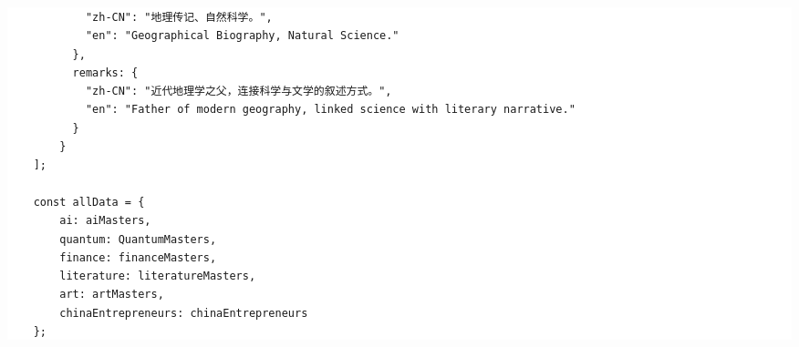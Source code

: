                 "zh-CN": "地理传记、自然科学。",
                "en": "Geographical Biography, Natural Science."
              }, 
              remarks: {
                "zh-CN": "近代地理学之父，连接科学与文学的叙述方式。",
                "en": "Father of modern geography, linked science with literary narrative."
              } 
            }
        ]; 
        
        const allData = {
            ai: aiMasters,
            quantum: QuantumMasters,
            finance: financeMasters,
            literature: literatureMasters,
            art: artMasters,
            chinaEntrepreneurs: chinaEntrepreneurs
        };
